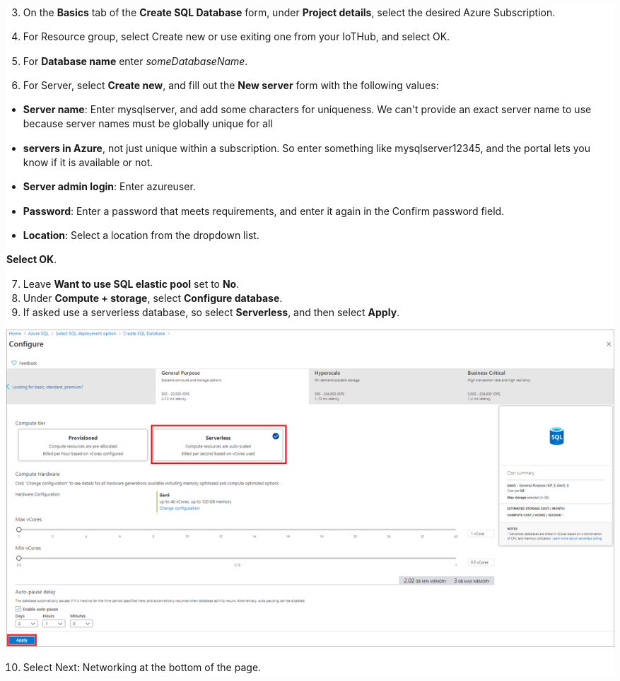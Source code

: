3. On the **Basics** tab of the **Create SQL Database** form, under **Project details**, select the desired Azure Subscription.
4. For Resource group, select Create new or use exiting one from your IoTHub, and select OK.
5. For **Database name** enter *someDatabaseName*.

6. For Server, select **Create new**, and fill out the **New server** form with the following values:
* **Server name**: Enter mysqlserver, and add some characters for uniqueness. We can't provide an exact server name to use because server names must be globally unique for all 

* **servers in Azure**, not just unique within a subscription. So enter something like mysqlserver12345, and the portal lets you know if it is available or not.

* **Server admin login**: Enter azureuser.
* **Password**: Enter a password that meets requirements, and enter it again in the Confirm password field.
* **Location**: Select a location from the dropdown list.

**Select OK**.

7. Leave **Want to use SQL elastic pool** set to **No**.
8. Under **Compute + storage**, select **Configure database**.
9. If asked use a serverless database, so select **Serverless**, and then select **Apply**.

![configure serverless database](assets/configure-database.png)

10. Select Next: Networking at the bottom of the page.
